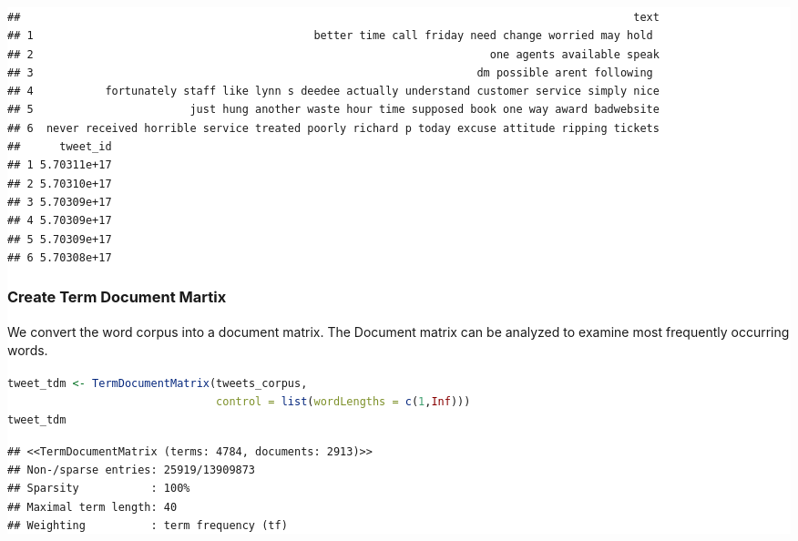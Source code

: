     ##                                                                                              text
    ## 1                                           better time call friday need change worried may hold 
    ## 2                                                                      one agents available speak
    ## 3                                                                    dm possible arent following 
    ## 4           fortunately staff like lynn s deedee actually understand customer service simply nice
    ## 5                        just hung another waste hour time supposed book one way award badwebsite
    ## 6  never received horrible service treated poorly richard p today excuse attitude ripping tickets
    ##      tweet_id
    ## 1 5.70311e+17
    ## 2 5.70310e+17
    ## 3 5.70309e+17
    ## 4 5.70309e+17
    ## 5 5.70309e+17
    ## 6 5.70308e+17

### Create Term Document Martix

We convert the word corpus into a document matrix. The Document matrix can be analyzed to examine most frequently occurring words.

``` r
tweet_tdm <- TermDocumentMatrix(tweets_corpus,
                                control = list(wordLengths = c(1,Inf)))
tweet_tdm
```

    ## <<TermDocumentMatrix (terms: 4784, documents: 2913)>>
    ## Non-/sparse entries: 25919/13909873
    ## Sparsity           : 100%
    ## Maximal term length: 40
    ## Weighting          : term frequency (tf)
